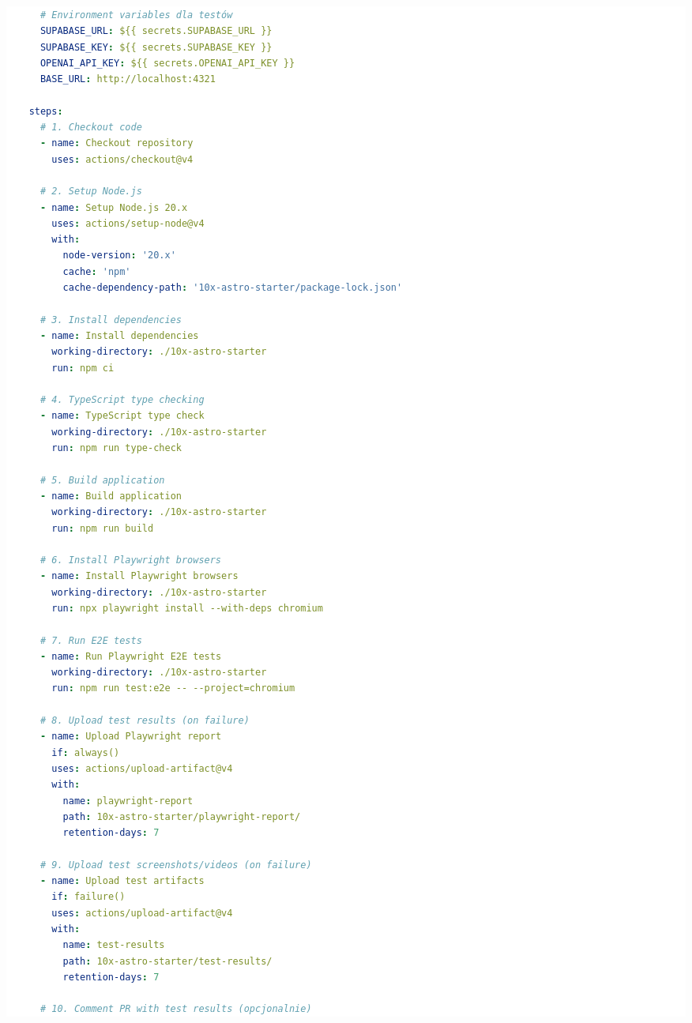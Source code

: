 ```yaml
      # Environment variables dla testów
      SUPABASE_URL: ${{ secrets.SUPABASE_URL }}
      SUPABASE_KEY: ${{ secrets.SUPABASE_KEY }}
      OPENAI_API_KEY: ${{ secrets.OPENAI_API_KEY }}
      BASE_URL: http://localhost:4321

    steps:
      # 1. Checkout code
      - name: Checkout repository
        uses: actions/checkout@v4

      # 2. Setup Node.js
      - name: Setup Node.js 20.x
        uses: actions/setup-node@v4
        with:
          node-version: '20.x'
          cache: 'npm'
          cache-dependency-path: '10x-astro-starter/package-lock.json'

      # 3. Install dependencies
      - name: Install dependencies
        working-directory: ./10x-astro-starter
        run: npm ci

      # 4. TypeScript type checking
      - name: TypeScript type check
        working-directory: ./10x-astro-starter
        run: npm run type-check

      # 5. Build application
      - name: Build application
        working-directory: ./10x-astro-starter
        run: npm run build

      # 6. Install Playwright browsers
      - name: Install Playwright browsers
        working-directory: ./10x-astro-starter
        run: npx playwright install --with-deps chromium

      # 7. Run E2E tests
      - name: Run Playwright E2E tests
        working-directory: ./10x-astro-starter
        run: npm run test:e2e -- --project=chromium

      # 8. Upload test results (on failure)
      - name: Upload Playwright report
        if: always()
        uses: actions/upload-artifact@v4
        with:
          name: playwright-report
          path: 10x-astro-starter/playwright-report/
          retention-days: 7

      # 9. Upload test screenshots/videos (on failure)
      - name: Upload test artifacts
        if: failure()
        uses: actions/upload-artifact@v4
        with:
          name: test-results
          path: 10x-astro-starter/test-results/
          retention-days: 7

      # 10. Comment PR with test results (opcjonalnie)
```